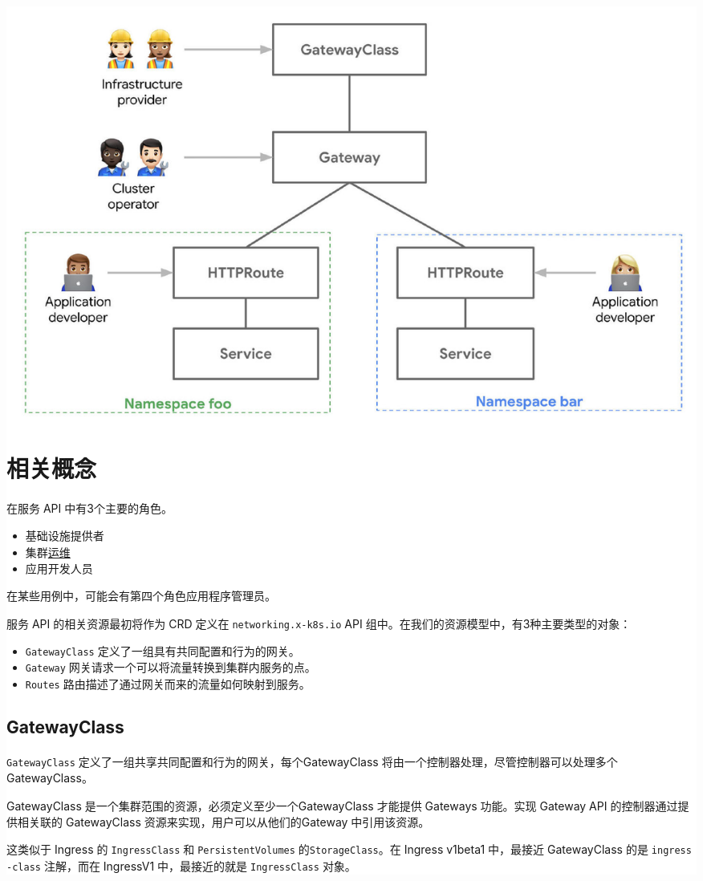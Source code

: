 ![v2-3eafa9788be3e6736a4b5b3ddecbf7db_1440w](images\v2-3eafa9788be3e6736a4b5b3ddecbf7db_1440w.jpg)



# **相关概念**

在服务 API 中有3个主要的角色。

- 基础设施提供者
- 集群[运维](https://cloud.tencent.com/solution/operation?from=10680)
- 应用开发人员

在某些用例中，可能会有第四个角色应用程序管理员。

服务 API 的相关资源最初将作为 CRD 定义在 `networking.x-k8s.io` API 组中。在我们的资源模型中，有3种主要类型的对象：

- `GatewayClass` 定义了一组具有共同配置和行为的网关。
- `Gateway` 网关请求一个可以将流量转换到集群内服务的点。
- `Routes` 路由描述了通过网关而来的流量如何映射到服务。

## **GatewayClass**

`GatewayClass` 定义了一组共享共同配置和行为的网关，每个GatewayClass 将由一个控制器处理，尽管控制器可以处理多个GatewayClass。

GatewayClass 是一个集群范围的资源，必须定义至少一个GatewayClass 才能提供 Gateways 功能。实现 Gateway API 的控制器通过提供相关联的 GatewayClass 资源来实现，用户可以从他们的Gateway 中引用该资源。

这类似于 Ingress 的 `IngressClass` 和 `PersistentVolumes` 的`StorageClass`。在 Ingress v1beta1 中，最接近 GatewayClass 的是 `ingress-class` 注解，而在 IngressV1 中，最接近的就是 `IngressClass` 对象。
